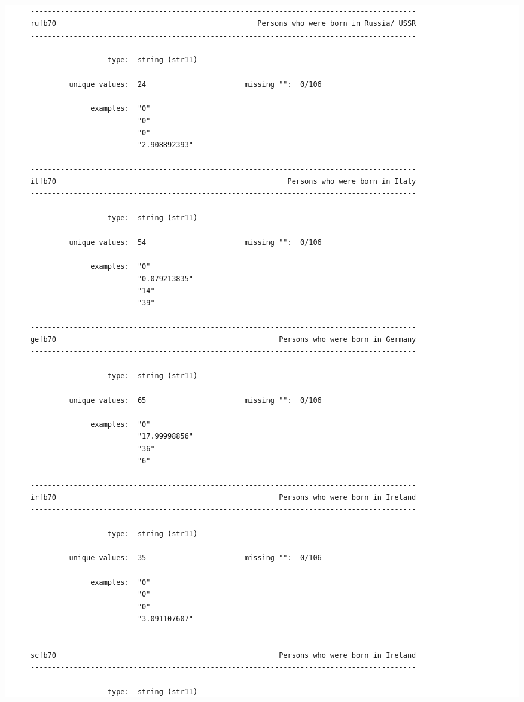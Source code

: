           ------------------------------------------------------------------------------------------
          rufb70                                               Persons who were born in Russia/ USSR
          ------------------------------------------------------------------------------------------
          
                            type:  string (str11)
          
                   unique values:  24                       missing "":  0/106
          
                        examples:  "0"
                                   "0"
                                   "0"
                                   "2.908892393"
          
          ------------------------------------------------------------------------------------------
          itfb70                                                      Persons who were born in Italy
          ------------------------------------------------------------------------------------------
          
                            type:  string (str11)
          
                   unique values:  54                       missing "":  0/106
          
                        examples:  "0"
                                   "0.079213835"
                                   "14"
                                   "39"
          
          ------------------------------------------------------------------------------------------
          gefb70                                                    Persons who were born in Germany
          ------------------------------------------------------------------------------------------
          
                            type:  string (str11)
          
                   unique values:  65                       missing "":  0/106
          
                        examples:  "0"
                                   "17.99998856"
                                   "36"
                                   "6"
          
          ------------------------------------------------------------------------------------------
          irfb70                                                    Persons who were born in Ireland
          ------------------------------------------------------------------------------------------
          
                            type:  string (str11)
          
                   unique values:  35                       missing "":  0/106
          
                        examples:  "0"
                                   "0"
                                   "0"
                                   "3.091107607"
          
          ------------------------------------------------------------------------------------------
          scfb70                                                    Persons who were born in Ireland
          ------------------------------------------------------------------------------------------
          
                            type:  string (str11)
          